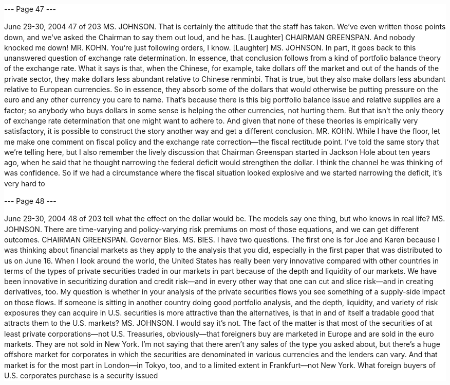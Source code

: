 --- Page 47 ---

June 29-30, 2004 47 of 203
MS. JOHNSON. That is certainly the attitude that the staff has taken. We’ve even
written those points down, and we’ve asked the Chairman to say them out loud, and he has.
[Laughter]
CHAIRMAN GREENSPAN. And nobody knocked me down!
MR. KOHN. You’re just following orders, I know. [Laughter]
MS. JOHNSON. In part, it goes back to this unanswered question of exchange rate
determination. In essence, that conclusion follows from a kind of portfolio balance theory of the
exchange rate. What it says is that, when the Chinese, for example, take dollars off the market
and out of the hands of the private sector, they make dollars less abundant relative to Chinese
renminbi. That is true, but they also make dollars less abundant relative to European currencies.
So in essence, they absorb some of the dollars that would otherwise be putting pressure on the
euro and any other currency you care to name. That’s because there is this big portfolio balance
issue and relative supplies are a factor; so anybody who buys dollars in some sense is helping the
other currencies, not hurting them. But that isn’t the only theory of exchange rate determination
that one might want to adhere to. And given that none of these theories is empirically very
satisfactory, it is possible to construct the story another way and get a different conclusion.
MR. KOHN. While I have the floor, let me make one comment on fiscal policy and the
exchange rate correction—the fiscal rectitude point. I’ve told the same story that we’re telling
here, but I also remember the lively discussion that Chairman Greenspan started in Jackson Hole
about ten years ago, when he said that he thought narrowing the federal deficit would strengthen
the dollar. I think the channel he was thinking of was confidence. So if we had a circumstance
where the fiscal situation looked explosive and we started narrowing the deficit, it’s very hard to

--- Page 48 ---

June 29-30, 2004 48 of 203
tell what the effect on the dollar would be. The models say one thing, but who knows in real
life?
MS. JOHNSON. There are time-varying and policy-varying risk premiums on most of
those equations, and we can get different outcomes.
CHAIRMAN GREENSPAN. Governor Bies.
MS. BIES. I have two questions. The first one is for Joe and Karen because I was
thinking about financial markets as they apply to the analysis that you did, especially in the first
paper that was distributed to us on June 16. When I look around the world, the United States has
really been very innovative compared with other countries in terms of the types of private
securities traded in our markets in part because of the depth and liquidity of our markets. We
have been innovative in securitizing duration and credit risk—and in every other way that one
can cut and slice risk—and in creating derivatives, too. My question is whether in your analysis
of the private securities flows you see something of a supply-side impact on those flows. If
someone is sitting in another country doing good portfolio analysis, and the depth, liquidity, and
variety of risk exposures they can acquire in U.S. securities is more attractive than the
alternatives, is that in and of itself a tradable good that attracts them to the U.S. markets?
MS. JOHNSON. I would say it’s not. The fact of the matter is that most of the securities
of at least private corporations—not U.S. Treasuries, obviously—that foreigners buy are
marketed in Europe and are sold in the euro markets. They are not sold in New York. I’m not
saying that there aren’t any sales of the type you asked about, but there’s a huge offshore market
for corporates in which the securities are denominated in various currencies and the lenders can
vary. And that market is for the most part in London—in Tokyo, too, and to a limited extent in
Frankfurt—not New York. What foreign buyers of U.S. corporates purchase is a security issued
